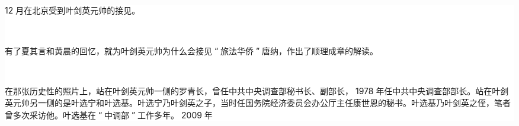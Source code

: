   </span>
  <span class="s2">
   12
  </span>
  <span class="s1">
   月在北京受到叶剑英元帅的接见。
  </span>
 </p>
 <p class="p1">
  <span class="s1">
  </span>
  <br/>
 </p>
 <p class="p2">
  <span class="s1">
   有了夏其言和黄晨的回忆，就为叶剑英元帅为什么会接见
  </span>
  <span class="s2">
   “
  </span>
  <span class="s1">
   旅法华侨
  </span>
  <span class="s2">
   ”
  </span>
  <span class="s1">
   唐纳，作出了顺理成章的解读。
  </span>
 </p>
 <p class="p1">
  <span class="s1">
  </span>
  <br/>
 </p>
 <p class="p2">
  <span class="s1">
   在那张历史性的照片上，站在叶剑英元帅一侧的罗青长，曾任中共中央调查部秘书长、副部长，
  </span>
  <span class="s2">
   1978
  </span>
  <span class="s1">
   年任中共中央调查部部长。站在叶剑英元帅另一侧的是叶选宁和叶选基。叶选宁乃叶剑英之子，当时任国务院经济委员会办公厅主任康世恩的秘书。叶选基乃叶剑英之侄，笔者曾多次采访他。叶选基在
  </span>
  <span class="s2">
   “
  </span>
  <span class="s1">
   中调部
  </span>
  <span class="s2">
   ”
  </span>
  <span class="s1">
   工作多年。
  </span>
  <span class="s2">
   2009
  </span>
  <span class="s1">
   年
  </span>
  <span class="s2">